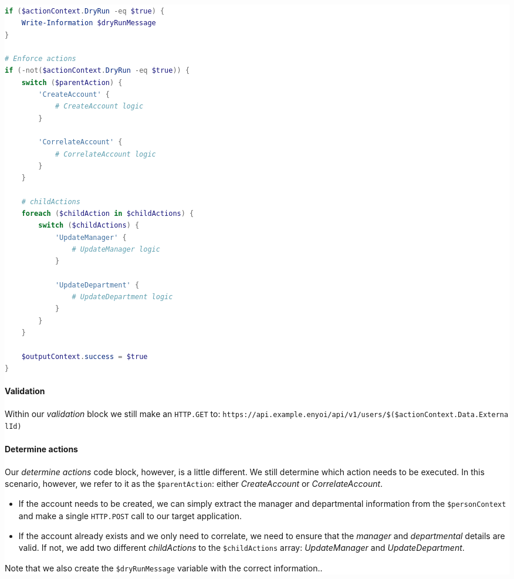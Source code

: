 ```powershell
if ($actionContext.DryRun -eq $true) {
    Write-Information $dryRunMessage
}

# Enforce actions
if (-not($actionContext.DryRun -eq $true)) {
    switch ($parentAction) {
        'CreateAccount' {
            # CreateAccount logic
        }

        'CorrelateAccount' {
            # CorrelateAccount logic
        }
    }

    # childActions
    foreach ($childAction in $childActions) {
        switch ($childActions) {
            'UpdateManager' {
                # UpdateManager logic
            }

            'UpdateDepartment' {
                # UpdateDepartment logic
            }
        }
    }

    $outputContext.success = $true
}
```

#### Validation

Within our _validation_ block we still make an `HTTP.GET` to: `https://api.example.enyoi/api/v1/users/$($actionContext.Data.ExternalId)`

#### Determine actions

Our _determine actions_ code block, however, is a little different. We still determine which action needs to be executed. In this scenario, however, we refer to it as the `$parentAction`: either _CreateAccount_ or _CorrelateAccount_.

- If the account needs to be created, we can simply extract the manager and departmental information from the `$personContext` and make a single `HTTP.POST` call to our target application.
  
- If the account already exists and we only need to correlate, we need to ensure that the _manager_ and _departmental_ details are valid.
If not, we add two different _childActions_ to the `$childActions` array: _UpdateManager_ and _UpdateDepartment_.

Note that we also create the `$dryRunMessage` variable with the correct information..
